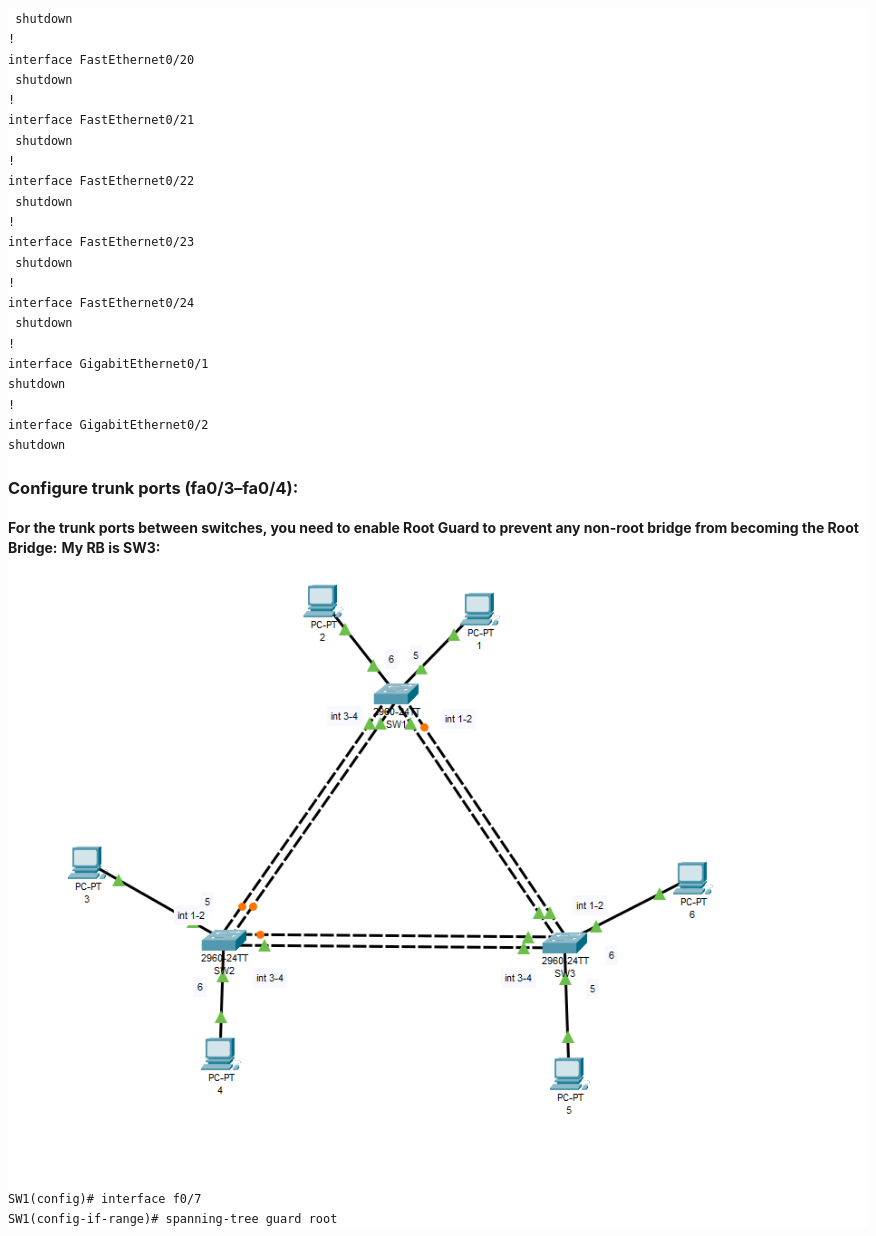 ```
 shutdown
!
interface FastEthernet0/20
 shutdown
!
interface FastEthernet0/21
 shutdown
!
interface FastEthernet0/22
 shutdown
!
interface FastEthernet0/23
 shutdown
!
interface FastEthernet0/24
 shutdown
!
interface GigabitEthernet0/1
shutdown
!
interface GigabitEthernet0/2
shutdown
```
### Configure trunk ports (fa0/3–fa0/4):

**For the trunk ports between switches, you need to enable Root Guard to prevent any non-root bridge from becoming the Root Bridge:**
**My RB is SW3:**

![RG](Images/RD.png)
```
SW1(config)# interface f0/7
SW1(config-if-range)# spanning-tree guard root
```